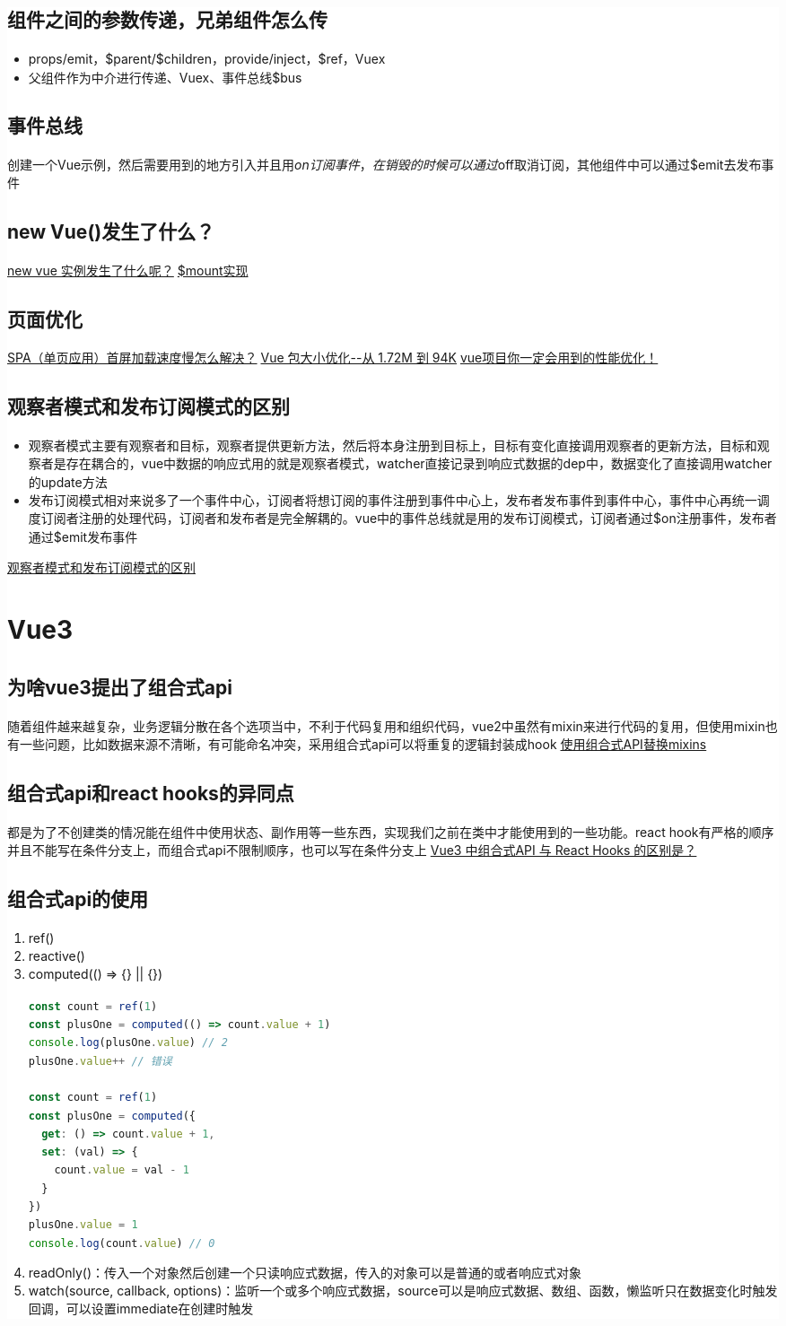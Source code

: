 ## 组件之间的参数传递，兄弟组件怎么传
- props/emit，\$parent/\$children，provide/inject，$ref，Vuex
- 父组件作为中介进行传递、Vuex、事件总线$bus

## 事件总线
创建一个Vue示例，然后需要用到的地方引入并且用$on订阅事件，在销毁的时候可以通过$off取消订阅，其他组件中可以通过$emit去发布事件

## new Vue()发生了什么？
[new vue 实例发生了什么呢？](https://www.cnblogs.com/ifannie/p/12334091.html)
[$mount实现](https://zhuanlan.zhihu.com/p/39685427)
## 页面优化
[SPA（单页应用）首屏加载速度慢怎么解决？](https://blog.csdn.net/weixin_44475093/article/details/110675962)
[Vue 包大小优化--从 1.72M 到 94K](https://juejin.cn/post/6929839648542425102)
[vue项目你一定会用到的性能优化！](https://juejin.cn/post/7089241058508275725)
## 观察者模式和发布订阅模式的区别
- 观察者模式主要有观察者和目标，观察者提供更新方法，然后将本身注册到目标上，目标有变化直接调用观察者的更新方法，目标和观察者是存在耦合的，vue中数据的响应式用的就是观察者模式，watcher直接记录到响应式数据的dep中，数据变化了直接调用watcher的update方法
- 发布订阅模式相对来说多了一个事件中心，订阅者将想订阅的事件注册到事件中心上，发布者发布事件到事件中心，事件中心再统一调度订阅者注册的处理代码，订阅者和发布者是完全解耦的。vue中的事件总线就是用的发布订阅模式，订阅者通过\$on注册事件，发布者通过\$emit发布事件

[观察者模式和发布订阅模式的区别](https://blog.csdn.net/u012372941/article/details/98445536)

# Vue3
## 为啥vue3提出了组合式api
随着组件越来越复杂，业务逻辑分散在各个选项当中，不利于代码复用和组织代码，vue2中虽然有mixin来进行代码的复用，但使用mixin也有一些问题，比如数据来源不清晰，有可能命名冲突，采用组合式api可以将重复的逻辑封装成hook
[使用组合式API替换mixins](https://blog.csdn.net/qq_38998250/article/details/128851970)

## 组合式api和react hooks的异同点
都是为了不创建类的情况能在组件中使用状态、副作用等一些东西，实现我们之前在类中才能使用到的一些功能。react hook有严格的顺序并且不能写在条件分支上，而组合式api不限制顺序，也可以写在条件分支上
[Vue3 中组合式API 与 React Hooks 的区别是？](https://www.cnblogs.com/gqx-html/p/17449615.html)
## 组合式api的使用
1. ref()
2. reactive()
3. computed(() => {} || {})
	```js
	const count = ref(1)
	const plusOne = computed(() => count.value + 1)
	console.log(plusOne.value) // 2
	plusOne.value++ // 错误
	
	const count = ref(1)
	const plusOne = computed({
	  get: () => count.value + 1,
	  set: (val) => {
	    count.value = val - 1
	  }
	})
	plusOne.value = 1
	console.log(count.value) // 0
	```
4. readOnly()：传入一个对象然后创建一个只读响应式数据，传入的对象可以是普通的或者响应式对象
5. watch(source, callback, options)：监听一个或多个响应式数据，source可以是响应式数据、数组、函数，懒监听只在数据变化时触发回调，可以设置immediate在创建时触发
	```js